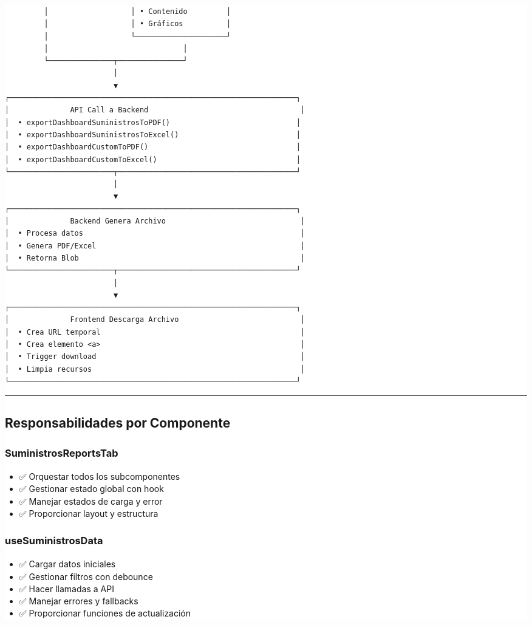 ```
         │                   │ • Contenido         │
         │                   │ • Gráficos          │
         │                   └─────────────────────┘
         │                               │
         └───────────────┬───────────────┘
                         │
                         ▼
┌──────────────────────────────────────────────────────────────────┐
│              API Call a Backend                                   │
│  • exportDashboardSuministrosToPDF()                             │
│  • exportDashboardSuministrosToExcel()                           │
│  • exportDashboardCustomToPDF()                                  │
│  • exportDashboardCustomToExcel()                                │
└────────────────────────┬─────────────────────────────────────────┘
                         │
                         ▼
┌──────────────────────────────────────────────────────────────────┐
│              Backend Genera Archivo                               │
│  • Procesa datos                                                  │
│  • Genera PDF/Excel                                               │
│  • Retorna Blob                                                   │
└────────────────────────┬─────────────────────────────────────────┘
                         │
                         ▼
┌──────────────────────────────────────────────────────────────────┐
│              Frontend Descarga Archivo                            │
│  • Crea URL temporal                                              │
│  • Crea elemento <a>                                              │
│  • Trigger download                                               │
│  • Limpia recursos                                                │
└──────────────────────────────────────────────────────────────────┘
```

---

## Responsabilidades por Componente

### **SuministrosReportsTab**
- ✅ Orquestar todos los subcomponentes
- ✅ Gestionar estado global con hook
- ✅ Manejar estados de carga y error
- ✅ Proporcionar layout y estructura

### **useSuministrosData**
- ✅ Cargar datos iniciales
- ✅ Gestionar filtros con debounce
- ✅ Hacer llamadas a API
- ✅ Manejar errores y fallbacks
- ✅ Proporcionar funciones de actualización
